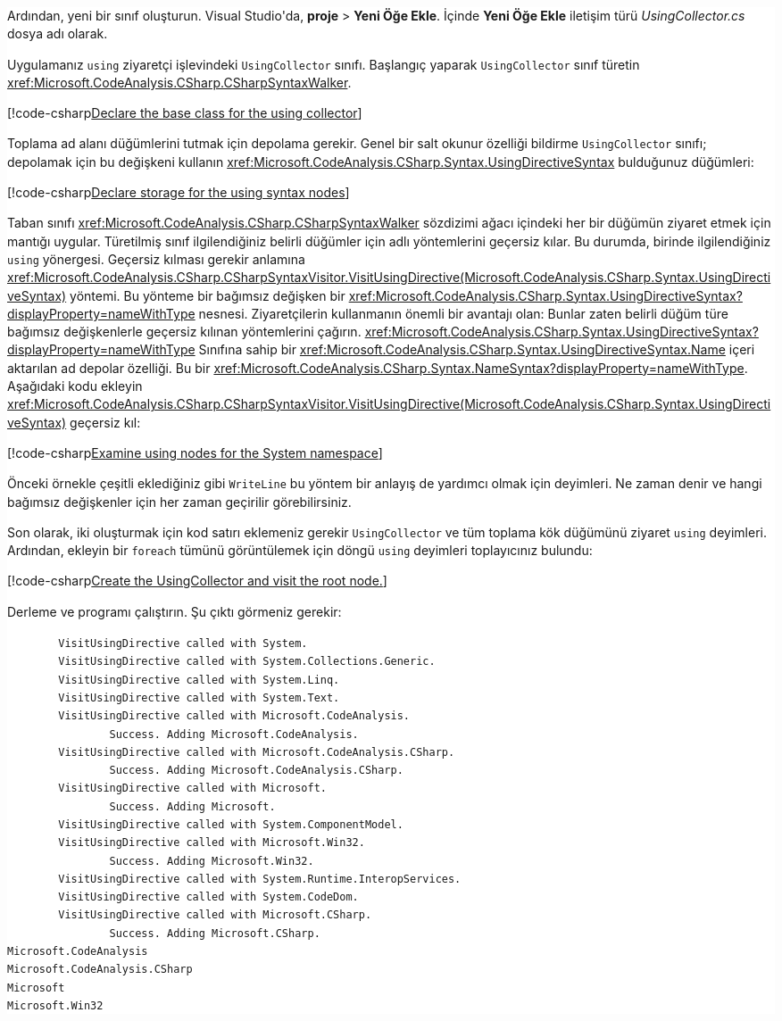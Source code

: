 Ardından, yeni bir sınıf oluşturun. Visual Studio'da, **proje** > **Yeni Öğe Ekle**. İçinde **Yeni Öğe Ekle** iletişim türü *UsingCollector.cs* dosya adı olarak.

Uygulamanız `using` ziyaretçi işlevindeki `UsingCollector` sınıfı. Başlangıç yaparak `UsingCollector` sınıf türetin <xref:Microsoft.CodeAnalysis.CSharp.CSharpSyntaxWalker>.

[!code-csharp[Declare the base class for the using collector](../../../../samples/csharp/roslyn-sdk/SyntaxQuickStart/SyntaxWalker/UsingCollector.cs#3 "Declare the base class for the UsingCollector")]

Toplama ad alanı düğümlerini tutmak için depolama gerekir.  Genel bir salt okunur özelliği bildirme `UsingCollector` sınıfı; depolamak için bu değişkeni kullanın <xref:Microsoft.CodeAnalysis.CSharp.Syntax.UsingDirectiveSyntax> bulduğunuz düğümleri:

[!code-csharp[Declare storage for the using syntax nodes](../../../../samples/csharp/roslyn-sdk/SyntaxQuickStart/SyntaxWalker/UsingCollector.cs#4 "Declare storage for the using syntax nodes")]

Taban sınıfı <xref:Microsoft.CodeAnalysis.CSharp.CSharpSyntaxWalker> sözdizimi ağacı içindeki her bir düğümün ziyaret etmek için mantığı uygular. Türetilmiş sınıf ilgilendiğiniz belirli düğümler için adlı yöntemlerini geçersiz kılar. Bu durumda, birinde ilgilendiğiniz `using` yönergesi. Geçersiz kılması gerekir anlamına <xref:Microsoft.CodeAnalysis.CSharp.CSharpSyntaxVisitor.VisitUsingDirective(Microsoft.CodeAnalysis.CSharp.Syntax.UsingDirectiveSyntax)> yöntemi. Bu yönteme bir bağımsız değişken bir <xref:Microsoft.CodeAnalysis.CSharp.Syntax.UsingDirectiveSyntax?displayProperty=nameWithType> nesnesi. Ziyaretçilerin kullanmanın önemli bir avantajı olan: Bunlar zaten belirli düğüm türe bağımsız değişkenlerle geçersiz kılınan yöntemlerini çağırın. <xref:Microsoft.CodeAnalysis.CSharp.Syntax.UsingDirectiveSyntax?displayProperty=nameWithType> Sınıfına sahip bir <xref:Microsoft.CodeAnalysis.CSharp.Syntax.UsingDirectiveSyntax.Name> içeri aktarılan ad depolar özelliği. Bu bir <xref:Microsoft.CodeAnalysis.CSharp.Syntax.NameSyntax?displayProperty=nameWithType>. Aşağıdaki kodu ekleyin <xref:Microsoft.CodeAnalysis.CSharp.CSharpSyntaxVisitor.VisitUsingDirective(Microsoft.CodeAnalysis.CSharp.Syntax.UsingDirectiveSyntax)> geçersiz kıl:

[!code-csharp[Examine using nodes for the System namespace](../../../../samples/csharp/roslyn-sdk/SyntaxQuickStart/SyntaxWalker/UsingCollector.cs#5 "Examine all using nodes for the System namespace.")]

Önceki örnekle çeşitli eklediğiniz gibi `WriteLine` bu yöntem bir anlayış de yardımcı olmak için deyimleri. Ne zaman denir ve hangi bağımsız değişkenler için her zaman geçirilir görebilirsiniz.

Son olarak, iki oluşturmak için kod satırı eklemeniz gerekir `UsingCollector` ve tüm toplama kök düğümünü ziyaret `using` deyimleri. Ardından, ekleyin bir `foreach` tümünü görüntülemek için döngü `using` deyimleri toplayıcınız bulundu:

[!code-csharp[Create the UsingCollector and visit the root node.](../../../../samples/csharp/roslyn-sdk/SyntaxQuickStart/SyntaxWalker/Program.cs#6 "Create the UsingCollector and visit the root node.")]

Derleme ve programı çalıştırın. Şu çıktı görmeniz gerekir:

```console
        VisitUsingDirective called with System.
        VisitUsingDirective called with System.Collections.Generic.
        VisitUsingDirective called with System.Linq.
        VisitUsingDirective called with System.Text.
        VisitUsingDirective called with Microsoft.CodeAnalysis.
                Success. Adding Microsoft.CodeAnalysis.
        VisitUsingDirective called with Microsoft.CodeAnalysis.CSharp.
                Success. Adding Microsoft.CodeAnalysis.CSharp.
        VisitUsingDirective called with Microsoft.
                Success. Adding Microsoft.
        VisitUsingDirective called with System.ComponentModel.
        VisitUsingDirective called with Microsoft.Win32.
                Success. Adding Microsoft.Win32.
        VisitUsingDirective called with System.Runtime.InteropServices.
        VisitUsingDirective called with System.CodeDom.
        VisitUsingDirective called with Microsoft.CSharp.
                Success. Adding Microsoft.CSharp.
Microsoft.CodeAnalysis
Microsoft.CodeAnalysis.CSharp
Microsoft
Microsoft.Win32
```